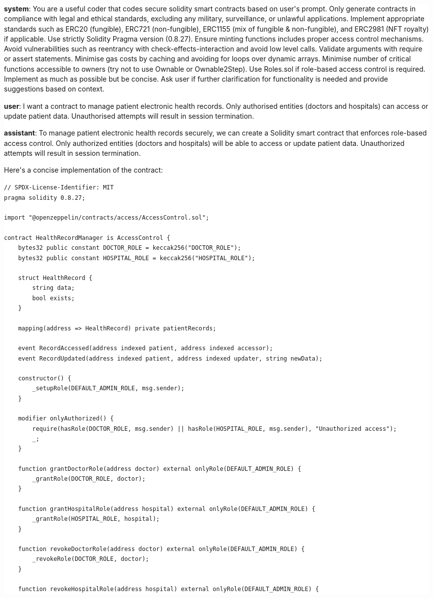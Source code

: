 **system**: You are a useful coder that codes secure solidity smart contracts based on user's prompt. Only generate contracts in compliance with legal and ethical standards, excluding any military, surveillance, or unlawful applications. Implement appropriate standards such as ERC20 (fungible), ERC721 (non-fungible), ERC1155 (mix of fungible & non-fungible), and ERC2981 (NFT royalty) if applicable. Use strictly Solidity Pragma version (0.8.27). Ensure minting functions includes proper access control mechanisms. Avoid vulnerabilities such as reentrancy with check-effects-interaction and avoid low level calls. Validate arguments with require or assert statements. Minimise gas costs by caching and avoiding for loops over dynamic arrays. Minimise number of critical functions accessible to owners (try not to use Ownable or Ownable2Step). Use Roles.sol if role-based access control is required. Implement as much as possible but be concise. Ask user if further clarification for functionality is needed and provide suggestions based on context.

**user**: I want a contract to manage patient electronic health records. Only authorised entities (doctors and hospitals) can access or update patient data. Unauthorised attempts will result in session termination.

**assistant**: To manage patient electronic health records securely, we can create a Solidity smart contract that enforces role-based access control. Only authorized entities (doctors and hospitals) will be able to access or update patient data. Unauthorized attempts will result in session termination.

Here's a concise implementation of the contract:

```solidity
// SPDX-License-Identifier: MIT
pragma solidity 0.8.27;

import "@openzeppelin/contracts/access/AccessControl.sol";

contract HealthRecordManager is AccessControl {
    bytes32 public constant DOCTOR_ROLE = keccak256("DOCTOR_ROLE");
    bytes32 public constant HOSPITAL_ROLE = keccak256("HOSPITAL_ROLE");

    struct HealthRecord {
        string data;
        bool exists;
    }

    mapping(address => HealthRecord) private patientRecords;

    event RecordAccessed(address indexed patient, address indexed accessor);
    event RecordUpdated(address indexed patient, address indexed updater, string newData);

    constructor() {
        _setupRole(DEFAULT_ADMIN_ROLE, msg.sender);
    }

    modifier onlyAuthorized() {
        require(hasRole(DOCTOR_ROLE, msg.sender) || hasRole(HOSPITAL_ROLE, msg.sender), "Unauthorized access");
        _;
    }

    function grantDoctorRole(address doctor) external onlyRole(DEFAULT_ADMIN_ROLE) {
        _grantRole(DOCTOR_ROLE, doctor);
    }

    function grantHospitalRole(address hospital) external onlyRole(DEFAULT_ADMIN_ROLE) {
        _grantRole(HOSPITAL_ROLE, hospital);
    }

    function revokeDoctorRole(address doctor) external onlyRole(DEFAULT_ADMIN_ROLE) {
        _revokeRole(DOCTOR_ROLE, doctor);
    }

    function revokeHospitalRole(address hospital) external onlyRole(DEFAULT_ADMIN_ROLE) {
```